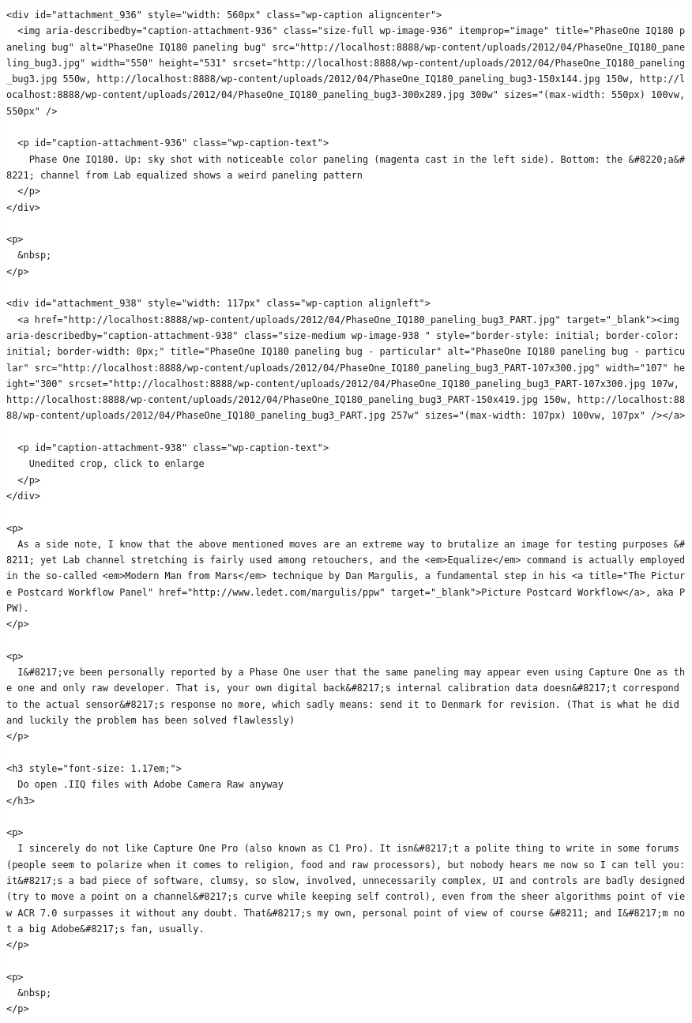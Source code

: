     <div id="attachment_936" style="width: 560px" class="wp-caption aligncenter">
      <img aria-describedby="caption-attachment-936" class="size-full wp-image-936" itemprop="image" title="PhaseOne IQ180 paneling bug" alt="PhaseOne IQ180 paneling bug" src="http://localhost:8888/wp-content/uploads/2012/04/PhaseOne_IQ180_paneling_bug3.jpg" width="550" height="531" srcset="http://localhost:8888/wp-content/uploads/2012/04/PhaseOne_IQ180_paneling_bug3.jpg 550w, http://localhost:8888/wp-content/uploads/2012/04/PhaseOne_IQ180_paneling_bug3-150x144.jpg 150w, http://localhost:8888/wp-content/uploads/2012/04/PhaseOne_IQ180_paneling_bug3-300x289.jpg 300w" sizes="(max-width: 550px) 100vw, 550px" />
      
      <p id="caption-attachment-936" class="wp-caption-text">
        Phase One IQ180. Up: sky shot with noticeable color paneling (magenta cast in the left side). Bottom: the &#8220;a&#8221; channel from Lab equalized shows a weird paneling pattern
      </p>
    </div>
    
    <p>
      &nbsp;
    </p>
    
    <div id="attachment_938" style="width: 117px" class="wp-caption alignleft">
      <a href="http://localhost:8888/wp-content/uploads/2012/04/PhaseOne_IQ180_paneling_bug3_PART.jpg" target="_blank"><img aria-describedby="caption-attachment-938" class="size-medium wp-image-938 " style="border-style: initial; border-color: initial; border-width: 0px;" title="PhaseOne IQ180 paneling bug - particular" alt="PhaseOne IQ180 paneling bug - particular" src="http://localhost:8888/wp-content/uploads/2012/04/PhaseOne_IQ180_paneling_bug3_PART-107x300.jpg" width="107" height="300" srcset="http://localhost:8888/wp-content/uploads/2012/04/PhaseOne_IQ180_paneling_bug3_PART-107x300.jpg 107w, http://localhost:8888/wp-content/uploads/2012/04/PhaseOne_IQ180_paneling_bug3_PART-150x419.jpg 150w, http://localhost:8888/wp-content/uploads/2012/04/PhaseOne_IQ180_paneling_bug3_PART.jpg 257w" sizes="(max-width: 107px) 100vw, 107px" /></a>
      
      <p id="caption-attachment-938" class="wp-caption-text">
        Unedited crop, click to enlarge
      </p>
    </div>
    
    <p>
      As a side note, I know that the above mentioned moves are an extreme way to brutalize an image for testing purposes &#8211; yet Lab channel stretching is fairly used among retouchers, and the <em>Equalize</em> command is actually employed in the so-called <em>Modern Man from Mars</em> technique by Dan Margulis, a fundamental step in his <a title="The Picture Postcard Workflow Panel" href="http://www.ledet.com/margulis/ppw" target="_blank">Picture Postcard Workflow</a>, aka PPW).
    </p>
    
    <p>
      I&#8217;ve been personally reported by a Phase One user that the same paneling may appear even using Capture One as the one and only raw developer. That is, your own digital back&#8217;s internal calibration data doesn&#8217;t correspond to the actual sensor&#8217;s response no more, which sadly means: send it to Denmark for revision. (That is what he did and luckily the problem has been solved flawlessly)
    </p>
    
    <h3 style="font-size: 1.17em;">
      Do open .IIQ files with Adobe Camera Raw anyway
    </h3>
    
    <p>
      I sincerely do not like Capture One Pro (also known as C1 Pro). It isn&#8217;t a polite thing to write in some forums (people seem to polarize when it comes to religion, food and raw processors), but nobody hears me now so I can tell you: it&#8217;s a bad piece of software, clumsy, so slow, involved, unnecessarily complex, UI and controls are badly designed (try to move a point on a channel&#8217;s curve while keeping self control), even from the sheer algorithms point of view ACR 7.0 surpasses it without any doubt. That&#8217;s my own, personal point of view of course &#8211; and I&#8217;m not a big Adobe&#8217;s fan, usually.
    </p>
    
    <p>
      &nbsp;
    </p>
    